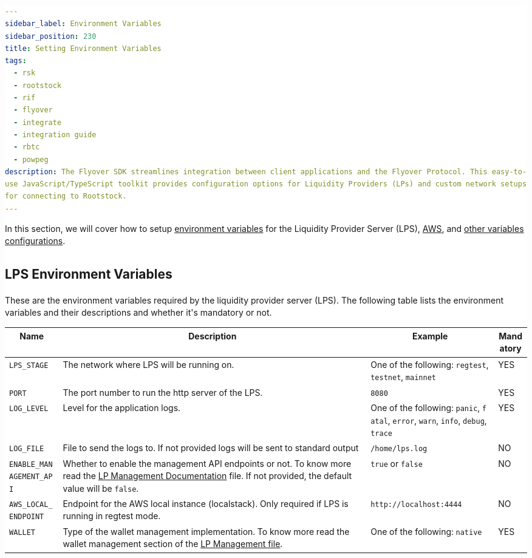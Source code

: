 ```yaml
---
sidebar_label: Environment Variables
sidebar_position: 230
title: Setting Environment Variables
tags:
  - rsk
  - rootstock
  - rif
  - flyover
  - integrate
  - integration guide
  - rbtc
  - powpeg
description: The Flyover SDK streamlines integration between client applications and the Flyover Protocol. This easy-to-use JavaScript/TypeScript toolkit provides configuration options for Liquidity Providers (LPs) and custom network setups for connecting to Rootstock.
---
```


In this section, we will cover how to setup [environment variables](#environment-variables) for the Liquidity Provider Server (LPS), [AWS](#aws-variables), and [other variables configurations](#other-variables).

## LPS Environment Variables

These are the environment variables required by the liquidity provider server (LPS). The following table lists the environment variables and their descriptions and whether it's mandatory or not.

| Name                                | Description                                                                                                                                                                                                                                                                                                           | Example                                                                                                                                                                                                        | Mandatory |
| ----------------------------------- | --------------------------------------------------------------------------------------------------------------------------------------------------------------------------------------------------------------------------------------------------------------------------------------------------------------------- | -------------------------------------------------------------------------------------------------------------------------------------------------------------------------------------------------------------- | --------- |
| `LPS_STAGE`                         | The network where LPS will be running on.                                                                                                                                                                                                                                                             | One of the following: `regtest`, `testnet`, `mainnet`                                                                                                                                          | YES       |
| `PORT`                              | The port number to run the http server of the LPS.                                                                                                                                                                                                                                                    | `8080`                                                                                                                                                                                                         | YES       |
| `LOG_LEVEL`                         | Level for the application logs.                                                                                                                                                                                                                                                                       | One of the following: `panic`, `fatal`, `error`, `warn`, `info`, `debug`, `trace`                                                                                                              | YES       |
| `LOG_FILE`                          | File to send the logs to. If not provided logs will be sent to standard output                                                                                                                                                                                                                        | `/home/lps.log`                                                                                                                                                                                                | NO        |
| `ENABLE_MANAGEMENT_API`             | Whether to enable the management API endpoints or not. To know more read the [LP Management Documentation](https://github.com/rsksmart/liquidity-provider-server/blob/master/docs/LP-Management.md#context) file. If not provided, the default value will be `false`. | `true` or `false`                                                                                                                                                                                              | NO        |
| `AWS_LOCAL_ENDPOINT`                | Endpoint for the AWS local instance (localstack). Only required if LPS is running in regtest mode.                                                                                                                                                                 | `http://localhost:4444`                                                                                                                                                                                        | NO        |
| `WALLET`                            | Type of the wallet management implementation. To know more read the wallet management section of the [LP Management file](https://github.com/rsksmart/liquidity-provider-server/blob/master/docs/LP-Management.md#context).                                                           | One of the following: `native`                                                                                                                                                                 | YES       |